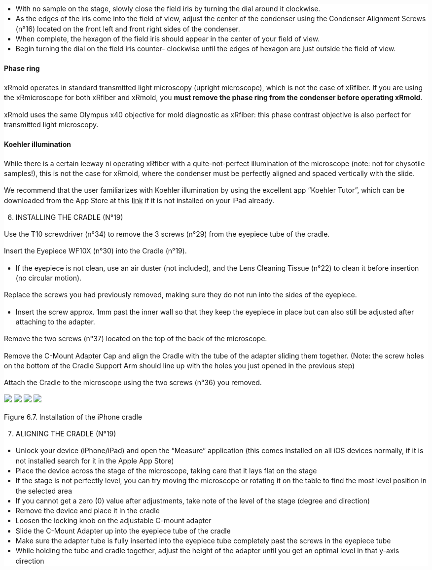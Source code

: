 -   With no sample on the stage, slowly close the field iris by turning the dial around it clockwise.
-   As the edges of the iris come into the field of view, adjust the center of the condenser using the Condenser Alignment Screws (n°16) located on the front left and front right sides of the condenser.
-   When complete, the hexagon of the field iris should appear in the center of your field of view.
-   Begin turning the dial on the field iris counter- clockwise until the edges of hexagon are just outside the field of view.

#### Phase ring
xRmold operates in standard transmitted light microscopy (upright microscope), which is not the case of xRfiber. If you are using the xRmicroscope for both xRfiber and xRmold, you **must remove the phase ring from the condenser before operating xRmold**.

xRmold uses the same Olympus x40 objective for mold diagnostic as xRfiber: this phase contrast objective is also perfect for transmitted light microscopy.

#### Koehler illumination

While there is a certain leeway ni operating xRfiber with a quite-not-perfect illumination of the microscope (note: not for chysotile samples!), this is not the case for xRmold, where the condenser must be perfectly aligned and spaced vertically with the slide.

We recommend that the user familiarizes with Koehler illumination by using the excellent app “Koehler Tutor”, which can be downloaded from the App Store at this [link][6] if it is not installed on your iPad already.


6.  INSTALLING THE CRADLE (N°19)

Use the T10 screwdriver (n°34) to remove the 3 screws (n°29) from the eyepiece tube of the cradle.

Insert the Eyepiece WF10X (n°30) into the Cradle (n°19).

-   If the eyepiece is not clean, use an air duster (not included), and the Lens Cleaning Tissue (n°22) to clean it before insertion (no circular motion).

Replace the screws you had previously removed, making sure they do not run into the sides of the eyepiece.

-   Insert the screw approx. 1mm past the inner wall so that they keep the eyepiece in place but can also still be adjusted after attaching to the adapter.

Remove the two screws (n°37) located on the top of the back of the microscope.

Remove the C-Mount Adapter Cap and align the Cradle with the tube of the adapter sliding them together. (Note: the screw holes on the bottom of the Cradle Support Arm should line up with the holes you just opened in the previous step)

Attach the Cradle to the microscope using the two screws (n°36) you removed.

![][image-10] ![][image-11] ![][image-12] ![][image-13]

Figure 6.7. Installation of the iPhone cradle

7.  ALIGNING THE CRADLE (N°19)

-   Unlock your device (iPhone/iPad) and open the “Measure” application (this comes installed on all iOS devices normally, if it is not installed search for it in the Apple App Store)
-   Place the device across the stage of the microscope, taking care that it lays flat on the stage
-   If the stage is not perfectly level, you can try moving the microscope or rotating it on the table to find the most level position in the selected area
-   If you cannot get a zero (0) value after adjustments, take note of the level of the stage (degree and direction)
-   Remove the device and place it in the cradle
-   Loosen the locking knob on the adjustable C-mount adapter
-   Slide the C-Mount Adapter up into the eyepiece tube of the cradle
-   Make sure the adapter tube is fully inserted into the eyepiece tube completely past the screws in the eyepiece tube
-   While holding the tube and cradle together, adjust the height of the adapter until you get an optimal level in that y-axis direction

[1]:	https://www.amazon.com/Lactophenol-Cotton-Fungal-Hardy-Diagnostics/dp/B0732CDHHT
[2]:	https://www.sigmaaldrich.com/catalog/product/sial/61335?lang=fr&region=FR
[3]:	mailto:%20support@xrapid-group.com
[4]:	mailto:%20support@xrapid-group.com
[5]:	mailto:support@xrapid-group.com
[6]:	https://apps.apple.com/fr/app/koehler-tutor/id1281328178?l=en
[image-1]:	https://xrapid-group.github.io/xrmold//Pictures/xRmold_DEMO_FINAL.m4v
[image-2]:	https://xrapid-group.github.io/xrmold/Pictures/XRmold_Sample_Geometry.png
[image-3]:	https://xrapid-group.github.io/xrfiber/Pictures/Figure_6_1.png
[image-4]:	https://xrapid-group.github.io/xrfiber/Pictures/Figure_6_2.png
[image-5]:	https://xrapid-group.github.io/xrfiber/Pictures/Figure_6_3.png
[image-6]:	https://xrapid-group.github.io/xrfiber/Pictures/Figure_6_4_a.png
[image-7]:	https://xrapid-group.github.io/xrfiber/Pictures/Figure_6_4_b.png
[image-8]:	https://xrapid-group.github.io/xrfiber/Pictures/Figure_6_5_a.png
[image-9]:	https://xrapid-group.github.io/xrfiber/Pictures/Figure_6_5_b.png
[image-10]:	https://xrapid-group.github.io/xrfiber/Pictures/Figure_6_7_a.png
[image-11]:	https://xrapid-group.github.io/xrfiber/Pictures/Figure_6_7_b.png
[image-12]:	https://xrapid-group.github.io/xrfiber/Pictures/Figure_6_7_c.png
[image-13]:	https://xrapid-group.github.io/xrfiber/Pictures/Figure_6_7_d.png
[image-14]:	https://xrapid-group.github.io/xrfiber/Pictures/Figure_6_8.png
[image-15]:	https://xrapid-group.github.io/xrfiber/Pictures/Ethernet_connection.mp4
[image-16]:	https://xrapid-group.github.io/xrmold//Pictures/xRmold_SOP_6_9.png
[image-17]:	https://xrapid-group.github.io/xrmold//Pictures/xRmold_SOP_6_10.png
[image-18]:	https://xrapid-group.github.io/xrmold//Pictures/xRmold_SOP_6_11.png
[image-19]:	https://xrapid-group.github.io/xrmold//Pictures/xRmold_SOP_6_12.png
[image-20]:	https://xrapid-group.github.io/xrmold//Pictures/xRmold_SOP_6_13.png
[image-21]:	https://xrapid-group.github.io/xrmold//Pictures/xRmold_SOP_6_14.png
[image-22]:	https://xrapid-group.github.io/xrmold//Pictures/xRmold_SOP_6_15.png
[image-23]:	https://xrapid-group.github.io/xrmold//Pictures/xRmold_SOP_6_16.png
[image-24]:	https://xrapid-group.github.io/xrmold//Pictures/QUICK_GUIDE_L-US-3.pdf